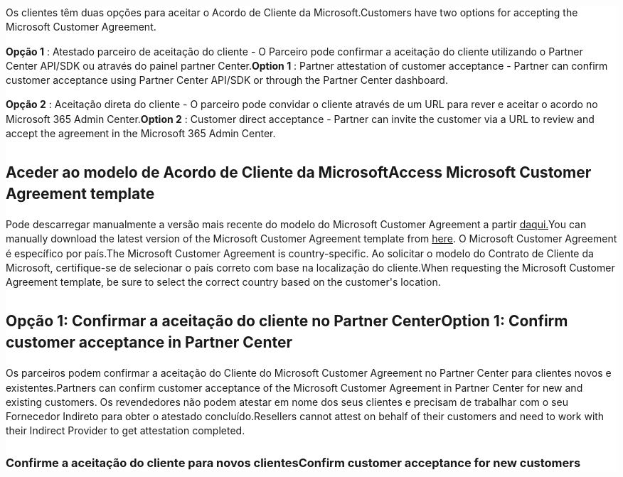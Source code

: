 <span data-ttu-id="bddf6-115">Os clientes têm duas opções para aceitar o Acordo de Cliente da Microsoft.</span><span class="sxs-lookup"><span data-stu-id="bddf6-115">Customers have two options for accepting the Microsoft Customer Agreement.</span></span> 

<span data-ttu-id="bddf6-116">**Opção 1** : Atestado parceiro de aceitação do cliente - O Parceiro pode confirmar a aceitação do cliente utilizando o Partner Center API/SDK ou através do painel partner Center.</span><span class="sxs-lookup"><span data-stu-id="bddf6-116">**Option 1** : Partner attestation of customer acceptance - Partner can confirm customer acceptance using Partner Center API/SDK or through the Partner Center dashboard.</span></span>

<span data-ttu-id="bddf6-117">**Opção 2** : Aceitação direta do cliente - O parceiro pode convidar o cliente através de um URL para rever e aceitar o acordo no Microsoft 365 Admin Center.</span><span class="sxs-lookup"><span data-stu-id="bddf6-117">**Option 2** : Customer direct acceptance - Partner can invite the customer via a URL to review and accept the agreement in the Microsoft 365 Admin Center.</span></span>

## <a name="access-microsoft-customer-agreement-template"></a><span data-ttu-id="bddf6-118">Aceder ao modelo de Acordo de Cliente da Microsoft</span><span class="sxs-lookup"><span data-stu-id="bddf6-118">Access Microsoft Customer Agreement template</span></span>

<span data-ttu-id="bddf6-119">Pode descarregar manualmente a versão mais recente do modelo do Microsoft Customer Agreement a partir [daqui.](https://aka.ms/customeragreement)</span><span class="sxs-lookup"><span data-stu-id="bddf6-119">You can manually download the latest version of the Microsoft Customer Agreement template from [here](https://aka.ms/customeragreement).</span></span> <span data-ttu-id="bddf6-120">O Microsoft Customer Agreement é específico por país.</span><span class="sxs-lookup"><span data-stu-id="bddf6-120">The Microsoft Customer Agreement is country-specific.</span></span> <span data-ttu-id="bddf6-121">Ao solicitar o modelo do Contrato de Cliente da Microsoft, certifique-se de selecionar o país correto com base na localização do cliente.</span><span class="sxs-lookup"><span data-stu-id="bddf6-121">When requesting the Microsoft Customer Agreement template, be sure to select the correct country based on the customer's location.</span></span>

## <a name="option-1-confirm-customer-acceptance-in-partner-center"></a><span data-ttu-id="bddf6-122">Opção 1: Confirmar a aceitação do cliente no Partner Center</span><span class="sxs-lookup"><span data-stu-id="bddf6-122">Option 1: Confirm customer acceptance in Partner Center</span></span>

<span data-ttu-id="bddf6-123">Os parceiros podem confirmar a aceitação do Cliente do Microsoft Customer Agreement no Partner Center para clientes novos e existentes.</span><span class="sxs-lookup"><span data-stu-id="bddf6-123">Partners can confirm customer acceptance of the Microsoft Customer Agreement in Partner Center for new and existing customers.</span></span> <span data-ttu-id="bddf6-124">Os revendedores não podem atestar em nome dos seus clientes e precisam de trabalhar com o seu Fornecedor Indireto para obter o atestado concluído.</span><span class="sxs-lookup"><span data-stu-id="bddf6-124">Resellers cannot attest on behalf of their customers and need to work with their Indirect Provider to get attestation completed.</span></span>

### <a name="confirm-customer-acceptance-for-new-customers"></a><span data-ttu-id="bddf6-125">Confirme a aceitação do cliente para novos clientes</span><span class="sxs-lookup"><span data-stu-id="bddf6-125">Confirm customer acceptance for new customers</span></span>
